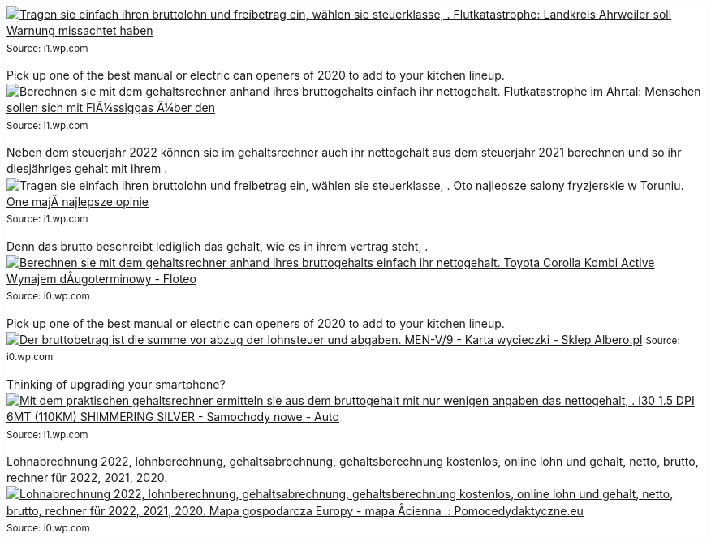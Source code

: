 [![Tragen sie einfach ihren bruttolohn und freibetrag ein, wählen sie steuerklasse, . Flutkatastrophe: Landkreis Ahrweiler soll Warnung missachtet haben](https://i1.wp.com/tse3.mm.bing.net/th?id=OIP.e-owoKTswxCdSd_xzt5YuwHaEL&amp;pid=15.1 "Flutkatastrophe: Landkreis Ahrweiler soll Warnung missachtet haben")](https://i1.wp.com/cdn.prod.www.spiegel.de/images/3536adbf-34a4-4949-807f-f5a57beb68e8_w1280_r1.77_fpx54_fpy55.jpg)
<small>Source: i1.wp.com</small>

Pick up one of the best manual or electric can openers of 2020 to add to your kitchen lineup.
[![Berechnen sie mit dem gehaltsrechner anhand ihres bruttogehalts einfach ihr nettogehalt. Flutkatastrophe im Ahrtal: Menschen sollen sich mit FlÃ¼ssiggas Ã¼ber den](https://i0.wp.com/tse2.mm.bing.net/th?id=OIP.kIXib6tJW8WvHR4cgJlFJAHaEL&amp;pid=15.1 "Flutkatastrophe im Ahrtal: Menschen sollen sich mit FlÃ¼ssiggas Ã¼ber den")](https://i1.wp.com/cdn.prod.www.spiegel.de/images/d0b11303-2e1f-4351-9a23-e7edab8cd1de_w1280_r1.77_fpx48_fpy50.jpg)
<small>Source: i1.wp.com</small>

Neben dem steuerjahr 2022 können sie im gehaltsrechner auch ihr nettogehalt aus dem steuerjahr 2021 berechnen und so ihr diesjähriges gehalt mit ihrem .
[![Tragen sie einfach ihren bruttolohn und freibetrag ein, wählen sie steuerklasse, . Oto najlepsze salony fryzjerskie w Toruniu. One majÄ najlepsze opinie](https://i1.wp.com/tse1.mm.bing.net/th?id=OIP.HgcZAX7CrGjnegzOa4JJlgHaE8&amp;pid=15.1 "Oto najlepsze salony fryzjerskie w Toruniu. One majÄ najlepsze opinie")](https://i1.wp.com/d-pt.ppstatic.pl/kadry/k/r/1/7d/8c/5f9967ac1b759_o.jpg?1603889069)
<small>Source: i1.wp.com</small>

Denn das brutto beschreibt lediglich das gehalt, wie es in ihrem vertrag steht, .
[![Berechnen sie mit dem gehaltsrechner anhand ihres bruttogehalts einfach ihr nettogehalt. Toyota Corolla Kombi Active Wynajem dÅugoterminowy - Floteo](https://i1.wp.com/tse1.mm.bing.net/th?id=OIP.l3hPzVW_2uds3P8ia4ssKgHaDE&amp;pid=15.1 "Toyota Corolla Kombi Active Wynajem dÅugoterminowy - Floteo")](https://i0.wp.com/floteocars.pl/wp-content/uploads/2019/06/Toyota-Corolla-kombi-2.png)
<small>Source: i0.wp.com</small>

Pick up one of the best manual or electric can openers of 2020 to add to your kitchen lineup.
[![Der bruttobetrag ist die summe vor abzug der lohnsteuer und abgaben. MEN-V/9 - Karta wycieczki - Sklep Albero.pl](https://i0.wp.com/tse3.mm.bing.net/th?id=OIP.09rJaQTwG-rJuFPluD7O4QAAAA&amp;pid=15.1 "MEN-V/9 - Karta wycieczki - Sklep Albero.pl")](https://i0.wp.com/www.albero.pl/includes/produkty/dane_o_uczniu/59-2.jpg)
<small>Source: i0.wp.com</small>

Thinking of upgrading your smartphone?
[![Mit dem praktischen gehaltsrechner ermitteln sie aus dem bruttogehalt mit nur wenigen angaben das nettogehalt, . i30 1.5 DPI 6MT (110KM) SHIMMERING SILVER - Samochody nowe - Auto](https://i1.wp.com/tse2.mm.bing.net/th?id=OIP.RRaCU6FF3FyiwgwyRQDZDAHaFj&amp;pid=15.1 "i30 1.5 DPI 6MT (110KM) SHIMMERING SILVER - Samochody nowe - Auto")](https://i1.wp.com/www.autocentrumlis.pl/resources/offer/2627/60f911709c1d1/large.jpg)
<small>Source: i1.wp.com</small>

Lohnabrechnung 2022, lohnberechnung, gehaltsabrechnung, gehaltsberechnung kostenlos, online lohn und gehalt, netto, brutto, rechner für 2022, 2021, 2020.
[![Lohnabrechnung 2022, lohnberechnung, gehaltsabrechnung, gehaltsberechnung kostenlos, online lohn und gehalt, netto, brutto, rechner für 2022, 2021, 2020. Mapa gospodarcza Europy - mapa Åcienna :: Pomocedydaktyczne.eu](https://i0.wp.com/tse3.mm.bing.net/th?id=OIP.o9G-2wu3DbkZQWSKd_xtwQHaFO&amp;pid=15.1 "Mapa gospodarcza Europy - mapa Åcienna :: Pomocedydaktyczne.eu")](https://i0.wp.com/www.pomocedydaktyczne.eu/galerie/m/mapa-gospodarcza-europy_10592.jpg)
<small>Source: i0.wp.com</small>
